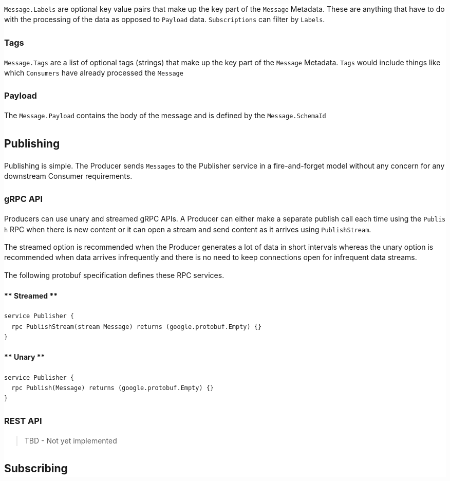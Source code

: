`Message.Labels` are optional key value pairs that make up the key part of the `Message` Metadata. These are anything that have to do with the processing of the data as opposed to `Payload` data. `Subscriptions` can filter by `Labels`.

### Tags

`Message.Tags` are a list of optional tags (strings) that make up the key part of the `Message` Metadata. `Tags` would include things like which `Consumers` have already processed the `Message`

### Payload

The `Message.Payload` contains the body of the message and is defined by the `Message.SchemaId`

## Publishing

Publishing is simple. The Producer sends `Messages` to the Publisher service in a fire-and-forget model without any concern for any downstream Consumer requirements.

### gRPC API

Producers can use unary and streamed gRPC APIs. A Producer can either make a separate publish call each time using the `Publish` RPC when there is new content or it can open a stream and send content as it arrives using `PublishStream`.

The streamed option is recommended when the Producer generates a lot of data in short intervals whereas the unary option is recommended when data arrives infrequently and there is no need to keep connections open for infrequent data streams.

The following protobuf specification defines these RPC services.



#### ** Streamed **

``` protobuf
service Publisher {
  rpc PublishStream(stream Message) returns (google.protobuf.Empty) {}
}
```

#### ** Unary **

``` protobuf
service Publisher {
  rpc Publish(Message) returns (google.protobuf.Empty) {}
}
```



### REST API

> TBD - Not yet implemented

## Subscribing
